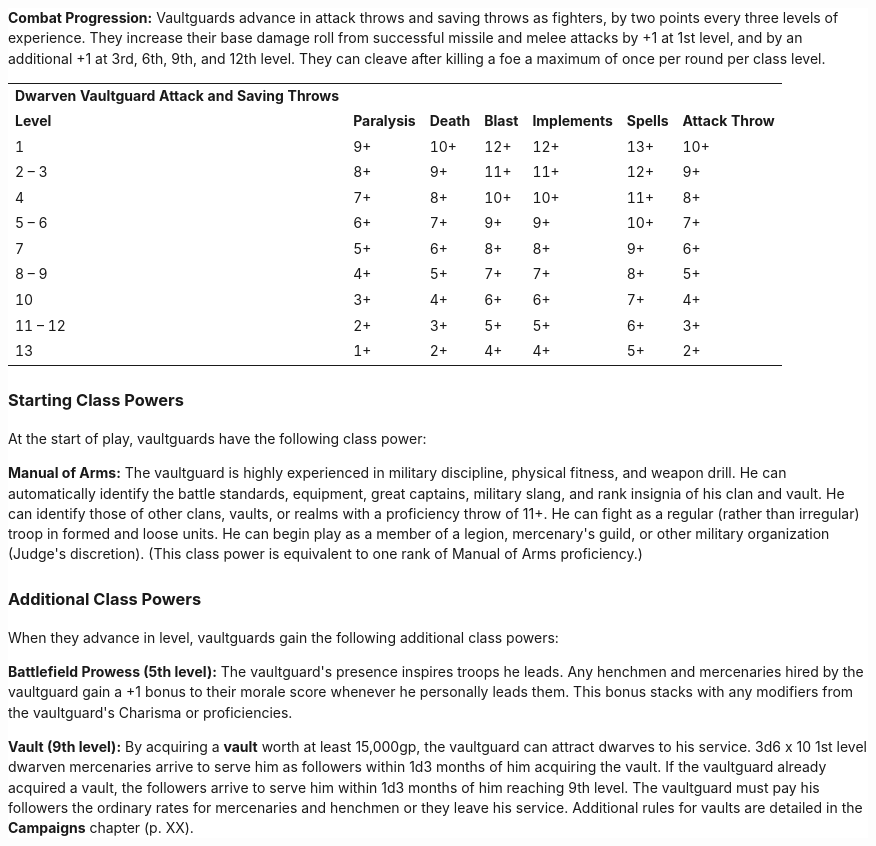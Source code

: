 **Combat Progression:** Vaultguards advance in attack throws and saving throws as fighters, by two points every three levels of experience. They increase their base damage roll from successful missile and melee attacks by +1 at 1st level, and by an additional +1 at 3rd, 6th, 9th, and 12th level. They can cleave after killing a foe a maximum of once per round per class level.

|  |  |  |  |  |  |  |
| --- | --- | --- | --- | --- | --- | --- |
| **Dwarven Vaultguard Attack and Saving Throws** | | | | | | |
| **Level** | **Paralysis** | **Death** | **Blast** | **Implements** | **Spells** | **Attack Throw** |
| 1 | 9+ | 10+ | 12+ | 12+ | 13+ | 10+ |
| 2 – 3 | 8+ | 9+ | 11+ | 11+ | 12+ | 9+ |
| 4 | 7+ | 8+ | 10+ | 10+ | 11+ | 8+ |
| 5 – 6 | 6+ | 7+ | 9+ | 9+ | 10+ | 7+ |
| 7 | 5+ | 6+ | 8+ | 8+ | 9+ | 6+ |
| 8 – 9 | 4+ | 5+ | 7+ | 7+ | 8+ | 5+ |
| 10 | 3+ | 4+ | 6+ | 6+ | 7+ | 4+ |
| 11 – 12 | 2+ | 3+ | 5+ | 5+ | 6+ | 3+ |
| 13 | 1+ | 2+ | 4+ | 4+ | 5+ | 2+ |

### Starting Class Powers

At the start of play, vaultguards have the following class power:

**Manual of Arms:** The vaultguard is highly experienced in military discipline, physical fitness, and weapon drill. He can automatically identify the battle standards, equipment, great captains, military slang, and rank insignia of his clan and vault. He can identify those of other clans, vaults, or realms with a proficiency throw of 11+. He can fight as a regular (rather than irregular) troop in formed and loose units. He can begin play as a member of a legion, mercenary's guild, or other military organization (Judge's discretion). (This class power is equivalent to one rank of Manual of Arms proficiency.)

### Additional Class Powers

When they advance in level, vaultguards gain the following additional class powers:

**Battlefield Prowess (5th level):** The vaultguard's presence inspires troops he leads. Any henchmen and mercenaries hired by the vaultguard gain a +1 bonus to their morale score whenever he personally leads them. This bonus stacks with any modifiers from the vaultguard's Charisma or proficiencies.

**Vault (9th level):** By acquiring a **vault** worth at least 15,000gp, the vaultguard can attract dwarves to his service. 3d6 x 10 1st level dwarven mercenaries arrive to serve him as followers within 1d3 months of him acquiring the vault. If the vaultguard already acquired a vault, the followers arrive to serve him within 1d3 months of him reaching 9th level. The vaultguard must pay his followers the ordinary rates for mercenaries and henchmen or they leave his service. Additional rules for vaults are detailed in the **Campaigns** chapter (p. XX).
